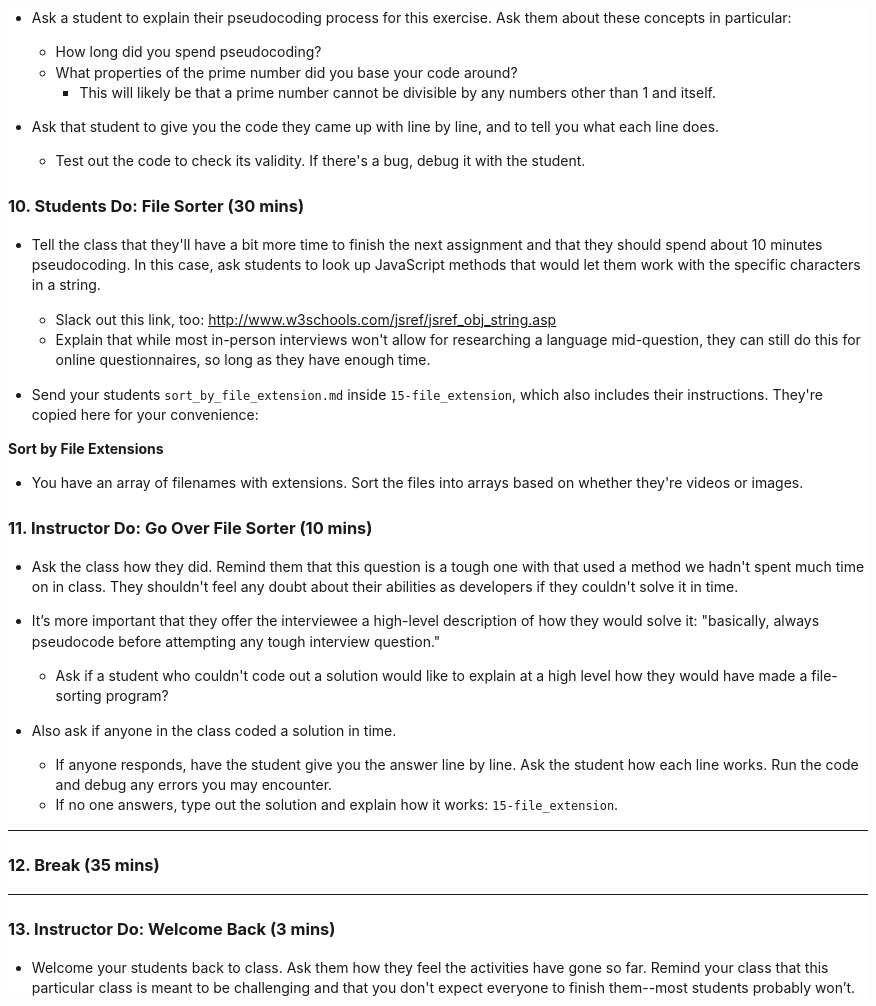 * Ask a student to explain their pseudocoding process for this exercise. Ask them about these concepts in particular:

  * How long did you spend pseudocoding?
  * What properties of the prime number did you base your code around?
    * This will likely be that a prime number cannot be divisible by any numbers other than 1 and itself.

* Ask that student to give you the code they came up with line by line, and to tell you what each line does.
  * Test out the code to check its validity. If there's a bug, debug it with the student.

### 10. Students Do: File Sorter (30 mins)

* Tell the class that they'll have a bit more time to finish the next assignment and that they should spend about 10 minutes pseudocoding. In this case, ask students to look up JavaScript methods that would let them work with the specific characters in a string.

  * Slack out this link, too: <http://www.w3schools.com/jsref/jsref_obj_string.asp>
  * Explain that while most in-person interviews won't allow for researching a language mid-question, they can still do this for online questionnaires, so long as they have enough time.

* Send your students `sort_by_file_extension.md` inside `15-file_extension`, which also includes their instructions. They're copied here for your convenience:

**Sort by File Extensions**

* You have an array of filenames with extensions. Sort the files into arrays based on whether they're videos or images.

### 11. Instructor Do: Go Over File Sorter (10 mins)

* Ask the class how they did. Remind them that this question is a tough one with that used a method we hadn't spent much time on in class. They shouldn't feel any doubt about their abilities as developers if they couldn't solve it in time.

* It’s more important that they offer the interviewee a high-level description of how they would solve it: "basically, always pseudocode before attempting any tough interview question."

  * Ask if a student who couldn't code out a solution would like to explain at a high level how they would have made a file-sorting program?

* Also ask if anyone in the class coded a solution in time.
  * If anyone responds, have the student give you the answer line by line. Ask the student how each line works. Run the code and debug any errors you may encounter.
  * If no one answers, type out the solution and explain how it works: `15-file_extension`.

- - -

### 12. Break (35 mins)

- - -

### 13. Instructor Do: Welcome Back (3 mins)

* Welcome your students back to class. Ask them how they feel the activities have gone so far. Remind your class that this particular class is meant to be challenging and that you don't expect everyone to finish them--most students probably won’t.
